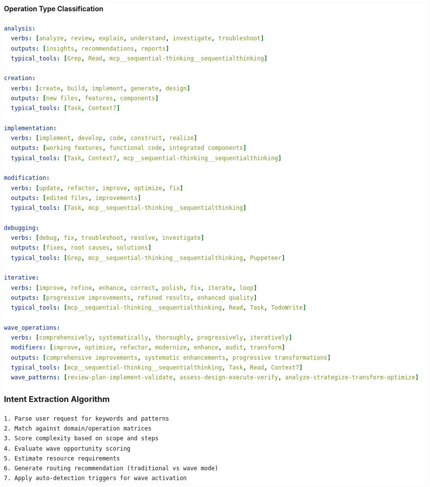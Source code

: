 #### Operation Type Classification
```yaml
analysis:
  verbs: [analyze, review, explain, understand, investigate, troubleshoot]
  outputs: [insights, recommendations, reports]
  typical_tools: [Grep, Read, mcp__sequential-thinking__sequentialthinking]

creation:
  verbs: [create, build, implement, generate, design]
  outputs: [new files, features, components]
  typical_tools: [Task, Context7]

implementation:
  verbs: [implement, develop, code, construct, realize]
  outputs: [working features, functional code, integrated components]
  typical_tools: [Task, Context7, mcp__sequential-thinking__sequentialthinking]

modification:
  verbs: [update, refactor, improve, optimize, fix]
  outputs: [edited files, improvements]
  typical_tools: [Task, mcp__sequential-thinking__sequentialthinking]

debugging:
  verbs: [debug, fix, troubleshoot, resolve, investigate]
  outputs: [fixes, root causes, solutions]
  typical_tools: [Grep, mcp__sequential-thinking__sequentialthinking, Puppeteer]

iterative:
  verbs: [improve, refine, enhance, correct, polish, fix, iterate, loop]
  outputs: [progressive improvements, refined results, enhanced quality]
  typical_tools: [mcp__sequential-thinking__sequentialthinking, Read, Task, TodoWrite]

wave_operations:
  verbs: [comprehensively, systematically, thoroughly, progressively, iteratively]
  modifiers: [improve, optimize, refactor, modernize, enhance, audit, transform]
  outputs: [comprehensive improvements, systematic enhancements, progressive transformations]
  typical_tools: [mcp__sequential-thinking__sequentialthinking, Task, Read, Context7]
  wave_patterns: [review-plan-implement-validate, assess-design-execute-verify, analyze-strategize-transform-optimize]
```

### Intent Extraction Algorithm
```
1. Parse user request for keywords and patterns
2. Match against domain/operation matrices
3. Score complexity based on scope and steps
4. Evaluate wave opportunity scoring
5. Estimate resource requirements
6. Generate routing recommendation (traditional vs wave mode)
7. Apply auto-detection triggers for wave activation
```
